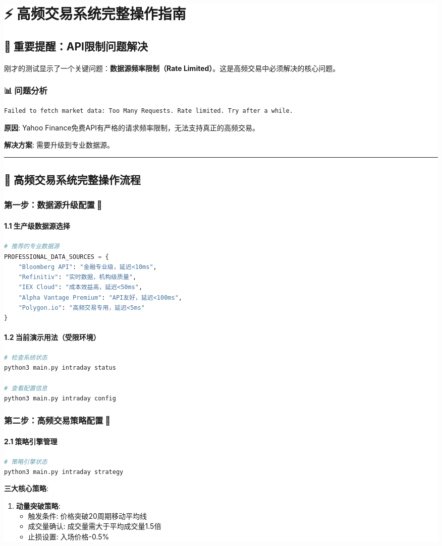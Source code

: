 # ⚡ 高频交易系统完整操作指南

## 🚨 **重要提醒：API限制问题解决**

刚才的测试显示了一个关键问题：**数据源频率限制（Rate Limited）**。这是高频交易中必须解决的核心问题。

### 📊 **问题分析**
```
Failed to fetch market data: Too Many Requests. Rate limited. Try after a while.
```

**原因**: Yahoo Finance免费API有严格的请求频率限制，无法支持真正的高频交易。

**解决方案**: 需要升级到专业数据源。

---

## 🎯 **高频交易系统完整操作流程**

### **第一步：数据源升级配置** 📡

#### 1.1 生产级数据源选择
```python
# 推荐的专业数据源
PROFESSIONAL_DATA_SOURCES = {
    "Bloomberg API": "金融专业级，延迟<10ms",
    "Refinitiv": "实时数据，机构级质量", 
    "IEX Cloud": "成本效益高，延迟<50ms",
    "Alpha Vantage Premium": "API友好，延迟<100ms",
    "Polygon.io": "高频交易专用，延迟<5ms"
}
```

#### 1.2 当前演示用法（受限环境）
```bash
# 检查系统状态
python3 main.py intraday status

# 查看配置信息
python3 main.py intraday config
```

### **第二步：高频交易策略配置** 🧠

#### 2.1 策略引擎管理
```bash
# 策略引擎状态
python3 main.py intraday strategy
```

**三大核心策略**:
1. **动量突破策略**: 
   - 触发条件: 价格突破20周期移动平均线
   - 成交量确认: 成交量需大于平均成交量1.5倍
   - 止损设置: 入场价格-0.5%
